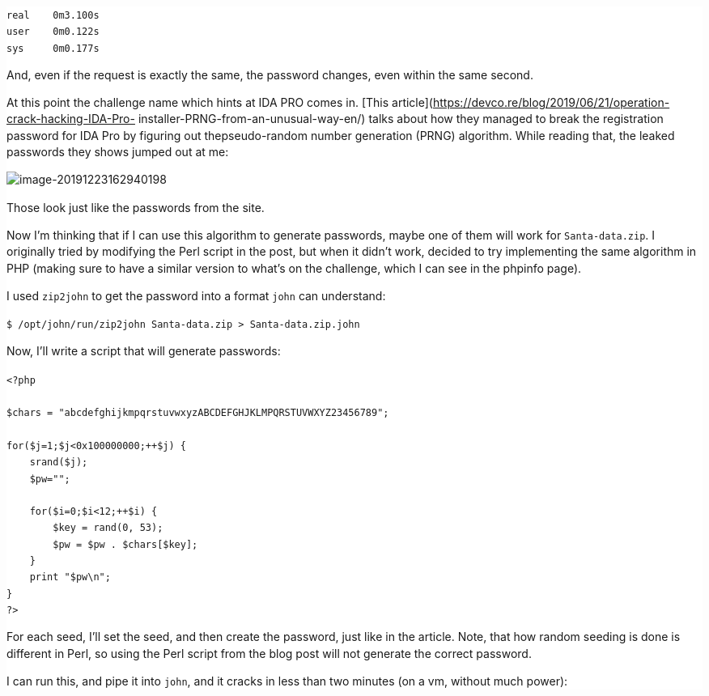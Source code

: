     real    0m3.100s
    user    0m0.122s
    sys     0m0.177s
    

And, even if the request is exactly the same, the password changes, even
within the same second.

At this point the challenge name which hints at IDA PRO comes in. [This
article](https://devco.re/blog/2019/06/21/operation-crack-hacking-IDA-Pro-
installer-PRNG-from-an-unusual-way-en/) talks about how they managed to break
the registration password for IDA Pro by figuring out thepseudo-random number
generation (PRNG) algorithm. While reading that, the leaked passwords they
shows jumped out at me:

![image-20191223162940198](https://0xdfimages.gitlab.io/img/image-20191223162940198.png)

Those look just like the passwords from the site.

Now I’m thinking that if I can use this algorithm to generate passwords, maybe
one of them will work for `Santa-data.zip`. I originally tried by modifying
the Perl script in the post, but when it didn’t work, decided to try
implementing the same algorithm in PHP (making sure to have a similar version
to what’s on the challenge, which I can see in the phpinfo page).

I used `zip2john` to get the password into a format `john` can understand:

    
    
    $ /opt/john/run/zip2john Santa-data.zip > Santa-data.zip.john 
    

Now, I’ll write a script that will generate passwords:

    
    
    <?php
    
    $chars = "abcdefghijkmpqrstuvwxyzABCDEFGHJKLMPQRSTUVWXYZ23456789";
    
    for($j=1;$j<0x100000000;++$j) {
        srand($j);
        $pw="";
    
        for($i=0;$i<12;++$i) {
            $key = rand(0, 53);
            $pw = $pw . $chars[$key];
        }
        print "$pw\n";
    }
    ?>
    

For each seed, I’ll set the seed, and then create the password, just like in
the article. Note, that how random seeding is done is different in Perl, so
using the Perl script from the blog post will not generate the correct
password.

I can run this, and pipe it into `john`, and it cracks in less than two
minutes (on a vm, without much power):
